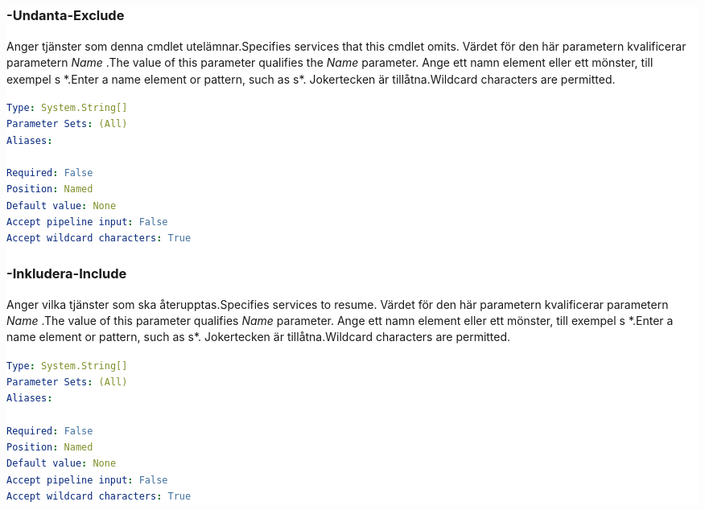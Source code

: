 ### <span data-ttu-id="82d0c-130">-Undanta</span><span class="sxs-lookup"><span data-stu-id="82d0c-130">-Exclude</span></span>

<span data-ttu-id="82d0c-131">Anger tjänster som denna cmdlet utelämnar.</span><span class="sxs-lookup"><span data-stu-id="82d0c-131">Specifies services that this cmdlet omits.</span></span>
<span data-ttu-id="82d0c-132">Värdet för den här parametern kvalificerar parametern *Name* .</span><span class="sxs-lookup"><span data-stu-id="82d0c-132">The value of this parameter qualifies the *Name* parameter.</span></span>
<span data-ttu-id="82d0c-133">Ange ett namn element eller ett mönster, till exempel s \*.</span><span class="sxs-lookup"><span data-stu-id="82d0c-133">Enter a name element or pattern, such as s\*.</span></span>
<span data-ttu-id="82d0c-134">Jokertecken är tillåtna.</span><span class="sxs-lookup"><span data-stu-id="82d0c-134">Wildcard characters are permitted.</span></span>

```yaml
Type: System.String[]
Parameter Sets: (All)
Aliases:

Required: False
Position: Named
Default value: None
Accept pipeline input: False
Accept wildcard characters: True
```

### <span data-ttu-id="82d0c-135">-Inkludera</span><span class="sxs-lookup"><span data-stu-id="82d0c-135">-Include</span></span>

<span data-ttu-id="82d0c-136">Anger vilka tjänster som ska återupptas.</span><span class="sxs-lookup"><span data-stu-id="82d0c-136">Specifies services to resume.</span></span>
<span data-ttu-id="82d0c-137">Värdet för den här parametern kvalificerar parametern *Name* .</span><span class="sxs-lookup"><span data-stu-id="82d0c-137">The value of this parameter qualifies *Name* parameter.</span></span>
<span data-ttu-id="82d0c-138">Ange ett namn element eller ett mönster, till exempel s \*.</span><span class="sxs-lookup"><span data-stu-id="82d0c-138">Enter a name element or pattern, such as s\*.</span></span>
<span data-ttu-id="82d0c-139">Jokertecken är tillåtna.</span><span class="sxs-lookup"><span data-stu-id="82d0c-139">Wildcard characters are permitted.</span></span>

```yaml
Type: System.String[]
Parameter Sets: (All)
Aliases:

Required: False
Position: Named
Default value: None
Accept pipeline input: False
Accept wildcard characters: True
```
